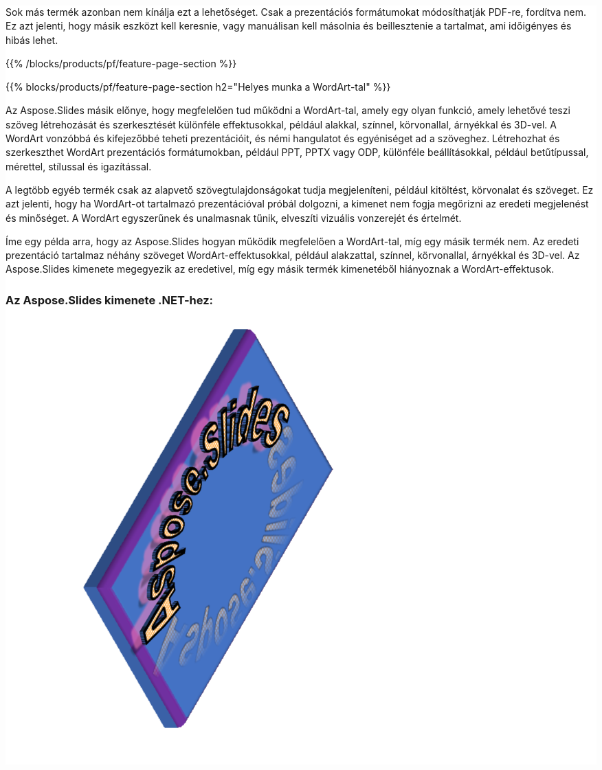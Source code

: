 Sok más termék azonban nem kínálja ezt a lehetőséget. Csak a prezentációs formátumokat módosíthatják PDF-re, fordítva nem. Ez azt jelenti, hogy másik eszközt kell keresnie, vagy manuálisan kell másolnia és beillesztenie a tartalmat, ami időigényes és hibás lehet.

{{% /blocks/products/pf/feature-page-section %}}

{{% blocks/products/pf/feature-page-section  h2="Helyes munka a WordArt-tal" %}}

Az Aspose.Slides másik előnye, hogy megfelelően tud működni a WordArt-tal, amely egy olyan funkció, amely lehetővé teszi szöveg létrehozását és szerkesztését különféle effektusokkal, például alakkal, színnel, körvonallal, árnyékkal és 3D-vel. A WordArt vonzóbbá és kifejezőbbé teheti prezentációit, és némi hangulatot és egyéniséget ad a szöveghez. Létrehozhat és szerkeszthet WordArt prezentációs formátumokban, például PPT, PPTX vagy ODP, különféle beállításokkal, például betűtípussal, mérettel, stílussal és igazítással.

A legtöbb egyéb termék csak az alapvető szövegtulajdonságokat tudja megjeleníteni, például kitöltést, körvonalat és szöveget. Ez azt jelenti, hogy ha WordArt-ot tartalmazó prezentációval próbál dolgozni, a kimenet nem fogja megőrizni az eredeti megjelenést és minőséget. A WordArt egyszerűnek és unalmasnak tűnik, elveszíti vizuális vonzerejét és értelmét.

Íme egy példa arra, hogy az Aspose.Slides hogyan működik megfelelően a WordArt-tal, míg egy másik termék nem. Az eredeti prezentáció tartalmaz néhány szöveget WordArt-effektusokkal, például alakzattal, színnel, körvonallal, árnyékkal és 3D-vel. Az Aspose.Slides kimenete megegyezik az eredetivel, míg egy másik termék kimenetéből hiányoznak a WordArt-effektusok.

### Az Aspose.Slides kimenete .NET-hez:
![Az Aspose.Slides kimenete .NET-hez ugyanazokkal a WordArt-effektusokkal](wordart.aspose.png)

